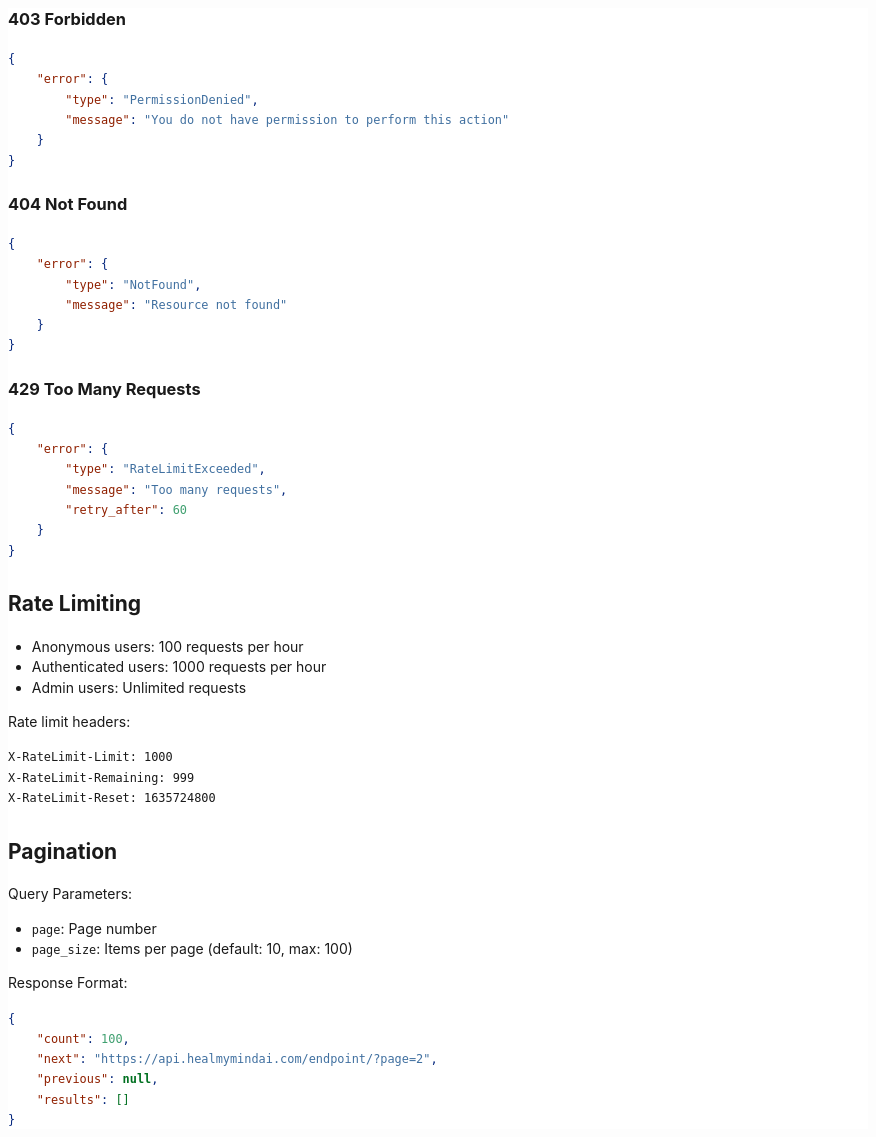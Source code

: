 ### 403 Forbidden
```json
{
    "error": {
        "type": "PermissionDenied",
        "message": "You do not have permission to perform this action"
    }
}
```

### 404 Not Found
```json
{
    "error": {
        "type": "NotFound",
        "message": "Resource not found"
    }
}
```

### 429 Too Many Requests
```json
{
    "error": {
        "type": "RateLimitExceeded",
        "message": "Too many requests",
        "retry_after": 60
    }
}
```

## Rate Limiting

- Anonymous users: 100 requests per hour
- Authenticated users: 1000 requests per hour
- Admin users: Unlimited requests

Rate limit headers:
```
X-RateLimit-Limit: 1000
X-RateLimit-Remaining: 999
X-RateLimit-Reset: 1635724800
```

## Pagination

Query Parameters:
- `page`: Page number
- `page_size`: Items per page (default: 10, max: 100)

Response Format:
```json
{
    "count": 100,
    "next": "https://api.healmymindai.com/endpoint/?page=2",
    "previous": null,
    "results": []
}
```
